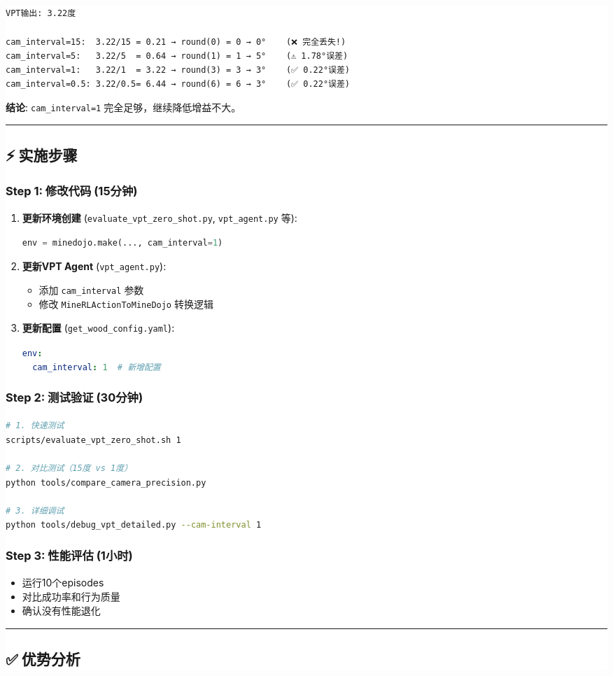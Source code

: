 ```
VPT输出: 3.22度

cam_interval=15:  3.22/15 = 0.21 → round(0) = 0 → 0°    (❌ 完全丢失!)
cam_interval=5:   3.22/5  = 0.64 → round(1) = 1 → 5°    (⚠️ 1.78°误差)
cam_interval=1:   3.22/1  = 3.22 → round(3) = 3 → 3°    (✅ 0.22°误差)
cam_interval=0.5: 3.22/0.5= 6.44 → round(6) = 6 → 3°    (✅ 0.22°误差)
```

**结论**: `cam_interval=1` 完全足够，继续降低增益不大。

---

## ⚡ 实施步骤

### Step 1: 修改代码 (15分钟)

1. **更新环境创建** (`evaluate_vpt_zero_shot.py`, `vpt_agent.py` 等):
   ```python
   env = minedojo.make(..., cam_interval=1)
   ```

2. **更新VPT Agent** (`vpt_agent.py`):
   - 添加 `cam_interval` 参数
   - 修改 `MineRLActionToMineDojo` 转换逻辑

3. **更新配置** (`get_wood_config.yaml`):
   ```yaml
   env:
     cam_interval: 1  # 新增配置
   ```

### Step 2: 测试验证 (30分钟)

```bash
# 1. 快速测试
scripts/evaluate_vpt_zero_shot.sh 1

# 2. 对比测试（15度 vs 1度）
python tools/compare_camera_precision.py

# 3. 详细调试
python tools/debug_vpt_detailed.py --cam-interval 1
```

### Step 3: 性能评估 (1小时)

- 运行10个episodes
- 对比成功率和行为质量
- 确认没有性能退化

---

## ✅ 优势分析
